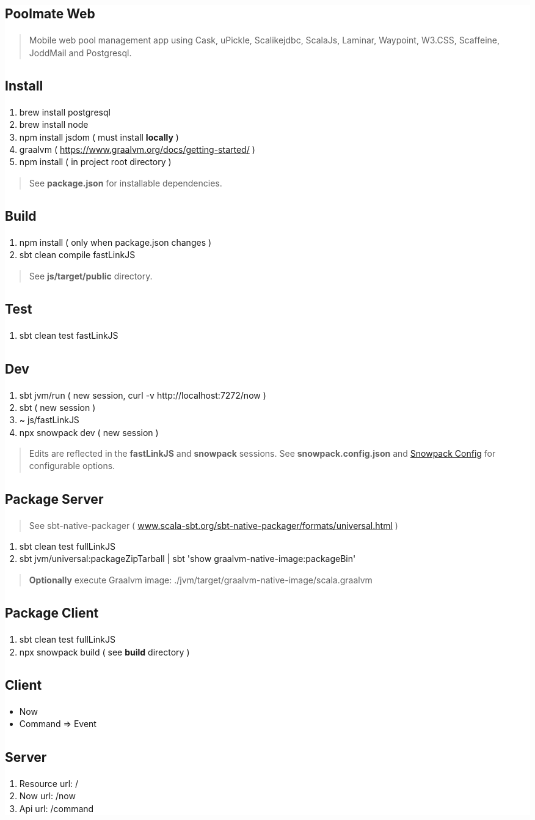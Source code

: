 Poolmate Web
------------
>Mobile web pool management app using Cask, uPickle, Scalikejdbc, ScalaJs, Laminar, Waypoint, W3.CSS, Scaffeine, JoddMail and Postgresql.

Install
-------
1. brew install postgresql
2. brew install node
3. npm install jsdom ( must install **locally** )
4. graalvm ( https://www.graalvm.org/docs/getting-started/ )
5. npm install ( in project root directory )
>See **package.json** for installable dependencies.

Build
-----
1. npm install ( only when package.json changes )
2. sbt clean compile fastLinkJS
>See **js/target/public** directory.

Test
----
1. sbt clean test fastLinkJS

Dev
---
1. sbt jvm/run ( new session, curl -v http://localhost:7272/now )
2. sbt ( new session )
3. ~ js/fastLinkJS
4. npx snowpack dev ( new session )
>Edits are reflected in the **fastLinkJS** and **snowpack** sessions.
>See **snowpack.config.json** and [Snowpack Config](https://www.snowpack.dev/reference/configuration) for configurable options.

Package Server
--------------
>See sbt-native-packager ( www.scala-sbt.org/sbt-native-packager/formats/universal.html )
1. sbt clean test fullLinkJS
2. sbt jvm/universal:packageZipTarball | sbt 'show graalvm-native-image:packageBin'
>**Optionally** execute Graalvm image: ./jvm/target/graalvm-native-image/scala.graalvm

Package Client
--------------
1. sbt clean test fullLinkJS
2. npx snowpack build ( see **build** directory )

Client
------
* Now
* Command => Event

Server
------
1. Resource url: /
2. Now url: /now
3. Api url: /command
